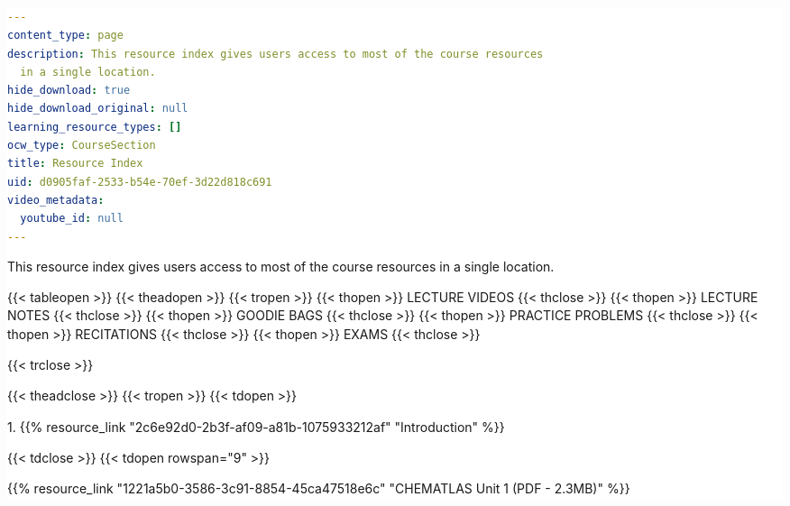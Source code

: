 ```yaml
---
content_type: page
description: This resource index gives users access to most of the course resources
  in a single location.
hide_download: true
hide_download_original: null
learning_resource_types: []
ocw_type: CourseSection
title: Resource Index
uid: d0905faf-2533-b54e-70ef-3d22d818c691
video_metadata:
  youtube_id: null
---
```


This resource index gives users access to most of the course resources in a single location.

{{< tableopen >}}
{{< theadopen >}}
{{< tropen >}}
{{< thopen >}}
LECTURE VIDEOS
{{< thclose >}}
{{< thopen >}}
LECTURE NOTES
{{< thclose >}}
{{< thopen >}}
GOODIE BAGS
{{< thclose >}}
{{< thopen >}}
PRACTICE PROBLEMS
{{< thclose >}}
{{< thopen >}}
RECITATIONS
{{< thclose >}}
{{< thopen >}}
EXAMS
{{< thclose >}}

{{< trclose >}}

{{< theadclose >}}
{{< tropen >}}
{{< tdopen >}}


1\. {{% resource_link "2c6e92d0-2b3f-af09-a81b-1075933212af" "Introduction" %}}


{{< tdclose >}}
{{< tdopen rowspan="9" >}}


{{% resource_link "1221a5b0-3586-3c91-8854-45ca47518e6c" "CHEMATLAS Unit 1 (PDF - 2.3MB)" %}}

